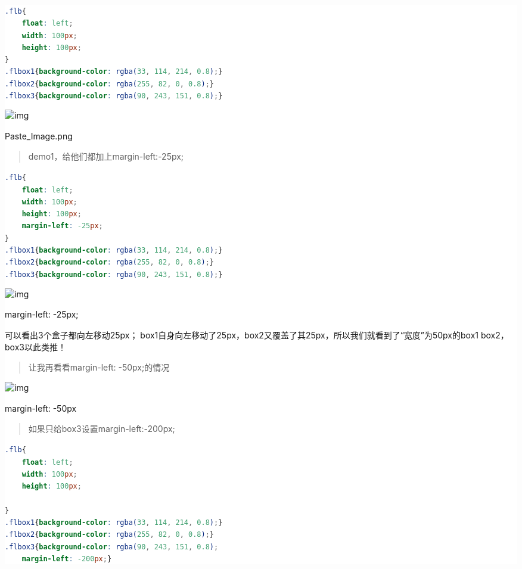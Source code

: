 ```css
.flb{
    float: left;
    width: 100px;
    height: 100px;
}
.flbox1{background-color: rgba(33, 114, 214, 0.8);}
.flbox2{background-color: rgba(255, 82, 0, 0.8);}
.flbox3{background-color: rgba(90, 243, 151, 0.8);}
```

![img](https:////upload-images.jianshu.io/upload_images/1429373-5cf45f1d12708512.png?imageMogr2/auto-orient/strip%7CimageView2/2/w/540/format/webp)

Paste_Image.png

> demo1，给他们都加上margin-left:-25px;

```css
.flb{
    float: left;
    width: 100px;
    height: 100px;
    margin-left: -25px;
}
.flbox1{background-color: rgba(33, 114, 214, 0.8);}
.flbox2{background-color: rgba(255, 82, 0, 0.8);}
.flbox3{background-color: rgba(90, 243, 151, 0.8);}
```

![img](https:////upload-images.jianshu.io/upload_images/1429373-e866b3bd75b3fa72.png?imageMogr2/auto-orient/strip%7CimageView2/2/w/558/format/webp)

margin-left: -25px;

可以看出3个盒子都向左移动25px；
 box1自身向左移动了25px，box2又覆盖了其25px，所以我们就看到了“宽度”为50px的box1
 box2，box3以此类推！

> 让我再看看margin-left: -50px;的情况

![img](https:////upload-images.jianshu.io/upload_images/1429373-031f6bd82c1042a7.png?imageMogr2/auto-orient/strip%7CimageView2/2/w/535/format/webp)

margin-left: -50px

> 如果只给box3设置margin-left:-200px;

```css
.flb{
    float: left;
    width: 100px;
    height: 100px;
    
}
.flbox1{background-color: rgba(33, 114, 214, 0.8);}
.flbox2{background-color: rgba(255, 82, 0, 0.8);}
.flbox3{background-color: rgba(90, 243, 151, 0.8);
    margin-left: -200px;}
```
